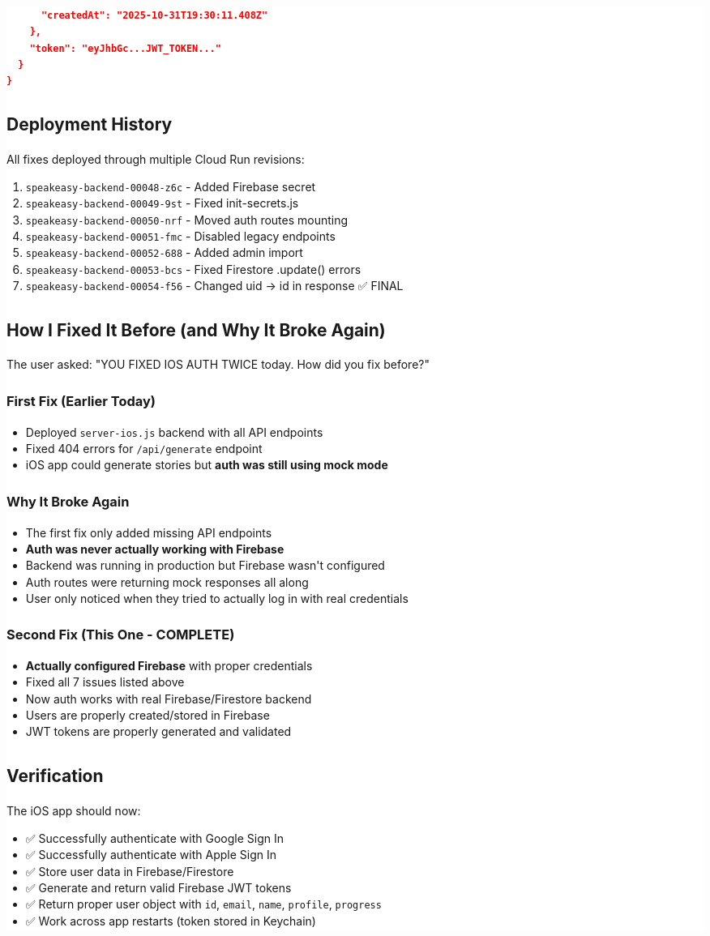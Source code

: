 ```json
      "createdAt": "2025-10-31T19:30:11.408Z"
    },
    "token": "eyJhbGc...JWT_TOKEN..."
  }
}
```

## Deployment History

All fixes deployed through multiple Cloud Run revisions:
1. `speakeasy-backend-00048-z6c` - Added Firebase secret
2. `speakeasy-backend-00049-9st` - Fixed init-secrets.js
3. `speakeasy-backend-00050-nrf` - Moved auth routes mounting
4. `speakeasy-backend-00051-fmc` - Disabled legacy endpoints
5. `speakeasy-backend-00052-688` - Added admin import
6. `speakeasy-backend-00053-bcs` - Fixed Firestore .update() errors
7. `speakeasy-backend-00054-f56` - Changed uid → id in response ✅ FINAL

## How I Fixed It Before (and Why It Broke Again)

The user asked: "YOU FIXED IOS AUTH TWICE today. How did you fix before?"

### First Fix (Earlier Today)
- Deployed `server-ios.js` backend with all API endpoints
- Fixed 404 errors for `/api/generate` endpoint
- iOS app could generate stories but **auth was still using mock mode**

### Why It Broke Again
- The first fix only added missing API endpoints
- **Auth was never actually working with Firebase**
- Backend was running in production but Firebase wasn't configured
- Auth routes were returning mock responses all along
- User only noticed when they tried to actually log in with real credentials

### Second Fix (This One - COMPLETE)
- **Actually configured Firebase** with proper credentials
- Fixed all 7 issues listed above
- Now auth works with real Firebase/Firestore backend
- Users are properly created/stored in Firebase
- JWT tokens are properly generated and validated

## Verification

The iOS app should now:
- ✅ Successfully authenticate with Google Sign In
- ✅ Successfully authenticate with Apple Sign In
- ✅ Store user data in Firebase/Firestore
- ✅ Generate and return valid Firebase JWT tokens
- ✅ Return proper user object with `id`, `email`, `name`, `profile`, `progress`
- ✅ Work across app restarts (token stored in Keychain)
